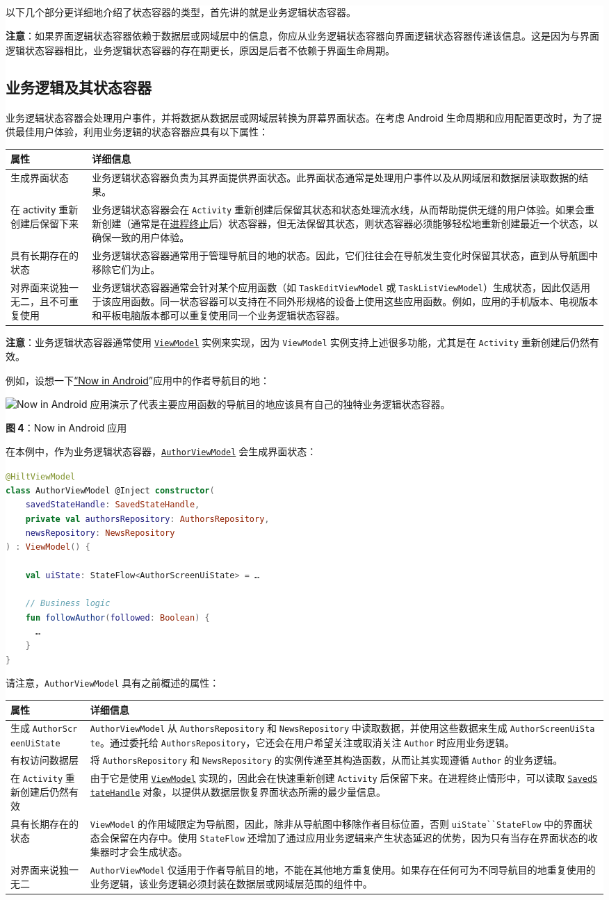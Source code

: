 以下几个部分更详细地介绍了状态容器的类型，首先讲的就是业务逻辑状态容器。

**注意**：如果界面逻辑状态容器依赖于数据层或网域层中的信息，你应从业务逻辑状态容器向界面逻辑状态容器传递该信息。这是因为与界面逻辑状态容器相比，业务逻辑状态容器的存在期更长，原因是后者不依赖于界面生命周期。

## 业务逻辑及其状态容器

业务逻辑状态容器会处理用户事件，并将数据从数据层或网域层转换为屏幕界面状态。在考虑 Android 生命周期和应用配置更改时，为了提供最佳用户体验，利用业务逻辑的状态容器应具有以下属性：

| 属性                               | 详细信息                                                     |
| :--------------------------------- | :----------------------------------------------------------- |
| 生成界面状态                       | 业务逻辑状态容器负责为其界面提供界面状态。此界面状态通常是处理用户事件以及从网域层和数据层读取数据的结果。 |
| 在 activity 重新创建后保留下来     | 业务逻辑状态容器会在 `Activity` 重新创建后保留其状态和状态处理流水线，从而帮助提供无缝的用户体验。如果会重新创建（通常是在[进程终止](https://developer.android.google.cn/guide/components/activities/process-lifecycle?hl=zh-cn)后）状态容器，但无法保留其状态，则状态容器必须能够轻松地重新创建最近一个状态，以确保一致的用户体验。 |
| 具有长期存在的状态                 | 业务逻辑状态容器通常用于管理导航目的地的状态。因此，它们往往会在导航发生变化时保留其状态，直到从导航图中移除它们为止。 |
| 对界面来说独一无二，且不可重复使用 | 业务逻辑状态容器通常会针对某个应用函数（如 `TaskEditViewModel` 或 `TaskListViewModel`）生成状态，因此仅适用于该应用函数。同一状态容器可以支持在不同外形规格的设备上使用这些应用函数。例如，应用的手机版本、电视版本和平板电脑版本都可以重复使用同一个业务逻辑状态容器。 |

**注意**：业务逻辑状态容器通常使用 [`ViewModel`](https://developer.android.google.cn/topic/libraries/architecture/viewmodel?gclid=CjwKCAjwv-GUBhAzEiwASUMm4jGM5Xw9jQrNGwjdH6dspujLXTiJAfDYLC3bOuur7QFYn1tRnojAKRoCqE0QAvD_BwE&%3Bgclsrc=aw.ds&hl=zh-cn) 实例来实现，因为 `ViewModel` 实例支持上述很多功能，尤其是在 `Activity` 重新创建后仍然有效。

例如，设想一下[“Now in Android](https://github.com/android/nowinandroid)”应用中的作者导航目的地：

![Now in Android 应用演示了代表主要应用函数的导航目的地应该具有自己的独特业务逻辑状态容器。](images/应用架构/nia-author.png)

**图 4**：Now in Android 应用

在本例中，作为业务逻辑状态容器，[`AuthorViewModel`](https://github.com/android/nowinandroid/blob/main/feature-author/src/main/java/com/google/samples/apps/nowinandroid/feature/author/AuthorViewModel.kt) 会生成界面状态：

```Kotlin
@HiltViewModel
class AuthorViewModel @Inject constructor(
    savedStateHandle: SavedStateHandle,
    private val authorsRepository: AuthorsRepository,
    newsRepository: NewsRepository
) : ViewModel() {

    val uiState: StateFlow<AuthorScreenUiState> = …

    // Business logic
    fun followAuthor(followed: Boolean) {
      …
    }
}
```

请注意，`AuthorViewModel` 具有之前概述的属性：

| 属性                             | 详细信息                                                     |
| :------------------------------- | :----------------------------------------------------------- |
| 生成 `AuthorScreenUiState`       | `AuthorViewModel` 从 `AuthorsRepository` 和 `NewsRepository` 中读取数据，并使用这些数据来生成 `AuthorScreenUiState`。通过委托给 `AuthorsRepository`，它还会在用户希望关注或取消关注 `Author` 时应用业务逻辑。 |
| 有权访问数据层                   | 将 `AuthorsRepository` 和 `NewsRepository` 的实例传递至其构造函数，从而让其实现遵循 `Author` 的业务逻辑。 |
| 在 `Activity` 重新创建后仍然有效 | 由于它是使用 [`ViewModel`](https://developer.android.google.cn/topic/libraries/architecture/viewmodel?gclid=Cj0KCQjw4uaUBhC8ARIsANUuDjWnr2D2RL5QDLrOFZBl4TQSF7AF4hkuEEtsz1EV3fbPN-6DD4PLH1MaAvF1EALw_wcB&gclsrc=aw.ds&hl=zh-cn) 实现的，因此会在快速重新创建 `Activity` 后保留下来。在进程终止情形中，可以读取 [`SavedStateHandle`](https://developer.android.google.cn/topic/libraries/architecture/viewmodel-savedstate?hl=zh-cn) 对象，以提供从数据层恢复界面状态所需的最少量信息。 |
| 具有长期存在的状态               | `ViewModel` 的作用域限定为导航图，因此，除非从导航图中移除作者目标位置，否则 `uiState``StateFlow` 中的界面状态会保留在内存中。使用 `StateFlow` 还增加了通过应用业务逻辑来产生状态延迟的优势，因为只有当存在界面状态的收集器时才会生成状态。 |
| 对界面来说独一无二               | `AuthorViewModel` 仅适用于作者导航目的地，不能在其他地方重复使用。如果存在任何可为不同导航目的地重复使用的业务逻辑，该业务逻辑必须封装在数据层或网域层范围的组件中。 |
